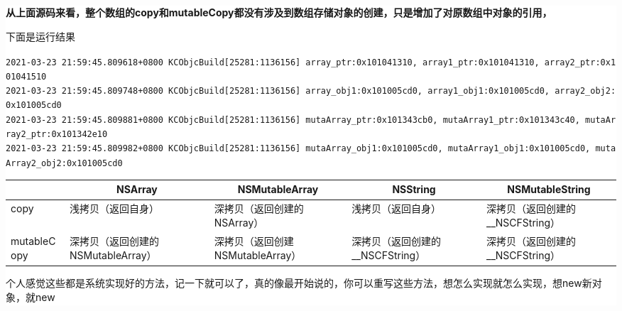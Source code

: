 **从上面源码来看，整个数组的copy和mutableCopy都没有涉及到数组存储对象的创建，只是增加了对原数组中对象的引用，**

下面是运行结果
```
2021-03-23 21:59:45.809618+0800 KCObjcBuild[25281:1136156] array_ptr:0x101041310, array1_ptr:0x101041310, array2_ptr:0x101041510
2021-03-23 21:59:45.809748+0800 KCObjcBuild[25281:1136156] array_obj1:0x101005cd0, array1_obj1:0x101005cd0, array2_obj2:0x101005cd0
2021-03-23 21:59:45.809881+0800 KCObjcBuild[25281:1136156] mutaArray_ptr:0x101343cb0, mutaArray1_ptr:0x101343c40, mutaArray2_ptr:0x101342e10
2021-03-23 21:59:45.809982+0800 KCObjcBuild[25281:1136156] mutaArray_obj1:0x101005cd0, mutaArray1_obj1:0x101005cd0, mutaArray2_obj2:0x101005cd0
```

|  | NSArray | NSMutableArray | NSString | NSMutableString |
| --- | --- | --- | --- | --- |
| copy | 浅拷贝（返回自身） | 深拷贝（返回创建的NSArray） | 浅拷贝（返回自身） | 深拷贝（返回创建的__NSCFString） |
| mutableCopy | 深拷贝（返回创建的NSMutableArray） | 深拷贝（返回创建NSMutableArray） | 深拷贝（返回创建的__NSCFString） | 深拷贝（返回创建的__NSCFString） |


个人感觉这些都是系统实现好的方法，记一下就可以了，真的像最开始说的，你可以重写这些方法，想怎么实现就怎么实现，想new新对象，就new
